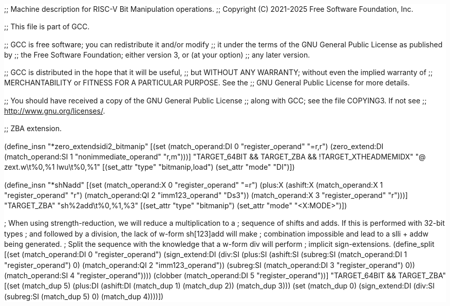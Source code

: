 ;; Machine description for RISC-V Bit Manipulation operations.
;; Copyright (C) 2021-2025 Free Software Foundation, Inc.

;; This file is part of GCC.

;; GCC is free software; you can redistribute it and/or modify
;; it under the terms of the GNU General Public License as published by
;; the Free Software Foundation; either version 3, or (at your option)
;; any later version.

;; GCC is distributed in the hope that it will be useful,
;; but WITHOUT ANY WARRANTY; without even the implied warranty of
;; MERCHANTABILITY or FITNESS FOR A PARTICULAR PURPOSE.  See the
;; GNU General Public License for more details.

;; You should have received a copy of the GNU General Public License
;; along with GCC; see the file COPYING3.  If not see
;; <http://www.gnu.org/licenses/>.

;; ZBA extension.

(define_insn "*zero_extendsidi2_bitmanip"
  [(set (match_operand:DI 0 "register_operand" "=r,r")
	(zero_extend:DI (match_operand:SI 1 "nonimmediate_operand" "r,m")))]
  "TARGET_64BIT && TARGET_ZBA && !TARGET_XTHEADMEMIDX"
  "@
   zext.w\t%0,%1
   lwu\t%0,%1"
  [(set_attr "type" "bitmanip,load")
   (set_attr "mode" "DI")])

(define_insn "*shNadd"
  [(set (match_operand:X 0 "register_operand" "=r")
	(plus:X (ashift:X (match_operand:X 1 "register_operand" "r")
			  (match_operand:QI 2 "imm123_operand" "Ds3"))
		(match_operand:X 3 "register_operand" "r")))]
  "TARGET_ZBA"
  "sh%2add\t%0,%1,%3"
  [(set_attr "type" "bitmanip")
   (set_attr "mode" "<X:MODE>")])

; When using strength-reduction, we will reduce a multiplication to a
; sequence of shifts and adds.  If this is performed with 32-bit types
; and followed by a division, the lack of w-form sh[123]add will make
; combination impossible and lead to a slli + addw being generated.
; Split the sequence with the knowledge that a w-form div will perform
; implicit sign-extensions.
(define_split
  [(set (match_operand:DI 0 "register_operand")
	(sign_extend:DI (div:SI (plus:SI (ashift:SI (subreg:SI (match_operand:DI 1 "register_operand") 0)
						    (match_operand:QI 2 "imm123_operand"))
					 (subreg:SI (match_operand:DI 3 "register_operand") 0))
				(match_operand:SI 4 "register_operand"))))
   (clobber (match_operand:DI 5 "register_operand"))]
  "TARGET_64BIT && TARGET_ZBA"
   [(set (match_dup 5) (plus:DI (ashift:DI (match_dup 1) (match_dup 2)) (match_dup 3)))
    (set (match_dup 0) (sign_extend:DI (div:SI (subreg:SI (match_dup 5) 0) (match_dup 4))))])
